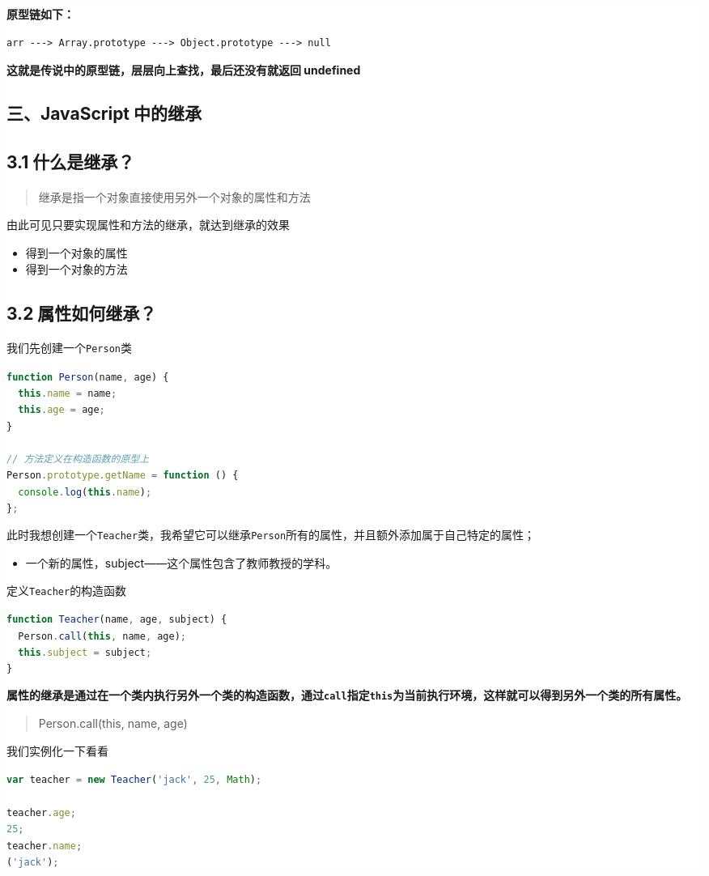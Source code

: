 **原型链如下：**

```
arr ---> Array.prototype ---> Object.prototype ---> null
```

**这就是传说中的原型链，层层向上查找，最后还没有就返回 undefined**

## 三、JavaScript 中的继承

## 3.1 什么是继承？

> 继承是指一个对象直接使用另外一个对象的属性和方法

由此可见只要实现属性和方法的继承，就达到继承的效果

- 得到一个对象的属性
- 得到一个对象的方法

## 3.2 属性如何继承？

我们先创建一个`Person`类

```js
function Person(name, age) {
  this.name = name;
  this.age = age;
}

// 方法定义在构造函数的原型上
Person.prototype.getName = function () {
  console.log(this.name);
};
```

此时我想创建一个`Teacher`类，我希望它可以继承`Person`所有的属性，并且额外添加属于自己特定的属性；

- 一个新的属性，subject——这个属性包含了教师教授的学科。

定义`Teacher`的构造函数

```js
function Teacher(name, age, subject) {
  Person.call(this, name, age);
  this.subject = subject;
}
```

**属性的继承是通过在一个类内执行另外一个类的构造函数，通过`call`指定`this`为当前执行环境，这样就可以得到另外一个类的所有属性。**

> Person.call(this, name, age)

我们实例化一下看看

```js
var teacher = new Teacher('jack', 25, Math);

teacher.age;
25;
teacher.name;
('jack');
```
